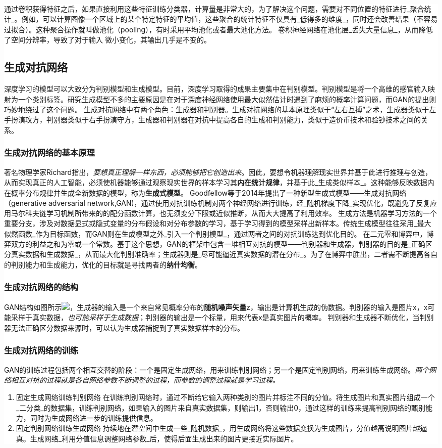 通过卷积获得特征之后，如果直接利用这些特征训练分类器，计算量是非常大的，为了解决这个问题，需要对不同位置的特征进行_聚合统计_。例如，可以计算图像一个区域上的某个特定特征的平均值，这些聚合的统计特征不仅具有_低得多的维度_，同时还会改善结果（不容易过拟合）。这种聚合操作就叫做池化（pooling），有时采用平均池化或者最大池化方法。
卷积神经网络在池化层_丢失大量信息_，从而降低了空间分辨率，导致了对于输入
微小变化，其输出几乎是不变的。

## 生成对抗网络
深度学习的模型可以大致分为判别模型和生成模型。目前，深度学习取得的成果主要集中在判别模型。判别模型是将一个高维的感官输入映射为一个类别标签。研究生成模型不多的主要原因是在对于深度神经网络使用最大似然估计时遇到了麻烦的概率计算问题，而GAN的提出则巧妙地绕过了这个问题。
生成对抗网络中有两个角色：生成器和判别器。生成对抗网络的基本原理类似于“左右互搏”之术，生成器类似于左手扮演攻方，判别器类似于右手扮演守方，生成器和判别器在对抗中提高各自的生成和判别能力，类似于造价币技术和验钞技术之间的关系。
### 生成对抗网络的基本原理
著名物理学家Richard指出，_要想真正理解一样东西，必须能够把它创造出来_。因此，要想令机器理解现实世界并基于此进行推理与创造，从而实现真正的人工智能，必须使机器能够通过观察现实世界的样本学习其**内在统计规律**，并基于此_生成类似样本_。这种能够反映数据内在概率分布规律并生成全新数据的模型，称为**生成式模型**。
Goodfellow等于2014年提出了一种新型生成式模型——生成对抗网络（generative adversarial network,GAN)，通过使用对抗训练机制对两个神经网络进行训练，经_随机梯度下降_实现优化，既避免了反复应用马尔科夫链学习机制所带来的的配分函数计算，也无须变分下限或近似推断，从而大大提高了利用效率。
生成方法是机器学习方法的一个重要分支，涉及对数据显式或隐式变量的分布假设和对分布参数的学习，基于学习得到的模型采样出新样本。传统生成模型往往采用_最大似然函数_作为目标函数，而GAN则在生成模型之外_引入一个判别模型_，通过两者之间的对抗训练达到优化目的。
在二元零和博弈中，博弈双方的利益之和为零或一个常数。基于这个思想，GAN的框架中包含一堆相互对抗的模型——判别器和生成器，判别器的目的是_正确区分真实数据和生成数据_，从而最大化判别准确率；生成器则是_尽可能逼近真实数据的潜在分布_。为了在博弈中胜出，二者需不断提高各自的判别能力和生成能力，优化的目标就是寻找两者的**纳什均衡**。
### 生成对抗网络的结构
GAN结构如图所示![](https://tva1.sinaimg.cn/large/008i3skNgy1gz9g5m4upmj30u0140k0r.jpg)，生成器的输入是一个来自常见概率分布的**随机噪声矢量**z，输出是计算机生成的伪数据。判别器的输入是图片x，x可能采样于真实数据，_也可能采样于生成数据_；判别器的输出是一个标量，用来代表x是真实图片的概率。
判别器和生成器不断优化，当判别器无法正确区分数据来源时，可以认为生成器捕捉到了真实数据样本的分布。
### 生成对抗网络的训练
GAN的训练过程包括两个相互交替的阶段：一个是固定生成网络，用来训练判别网络；另一个是固定判别网络，用来训练生成网络。_两个网络相互对抗的过程就是各自网络参数不断调整的过程，而参数的调整过程就是学习过程。_
1. 固定生成网络训练判别网络
在训练判别网络时，通过不断给它输入两种类别的图片并标注不同的分值。将生成图片和真实图片组成一个_二分类_的数据集，训练判别网络，如果输入的图片来自真实数据集，则输出1，否则输出0，通过这样的训练来提高判别网络的甄别能力，同时为生成网络进一步的训练提供信息。
2. 固定判别网络训练生成网络
持续地在潜空间中生成一些_随机数据_，用生成网络将这些数据变换为生成图片，分值越高说明图片越逼真。生成网络_利用分值信息调整网络参数_后，使得后面生成出来的图片更接近实际图片。
